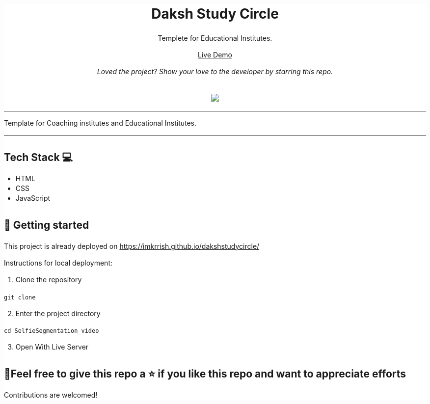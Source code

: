 <div align="center">

# Daksh Study Circle

Templete for Educational Institutes.

<a href="https://imkrrish.github.io/dakshstudycircle/" target="blank">Live Demo</a>

_Loved the project? Show your love to the developer by starring this repo._

<br />

<img src="https://github.com/imkrrish/imkrrish.github.io/blob/master/content/featured/DakshStudyCircle/Daksh.png" style="width: 80%"/>

</div>

---

Template for Coaching institutes and Educational Institutes.

---

## Tech Stack 💻

- HTML
- CSS
- JavaScript

## 🚀 Getting started

This project is already deployed on <a href="https://imkrrish.github.io/dakshstudycircle/" target="blank">https://imkrrish.github.io/dakshstudycircle/</a>

Instructions for local deployment:

1. Clone the repository

```
git clone
```

2. Enter the project directory

```
cd SelfieSegmentation_video
```

3. Open With Live Server

## 🤩Feel free to give this repo a ⭐ if you like this repo and want to appreciate efforts

Contributions are welcomed!